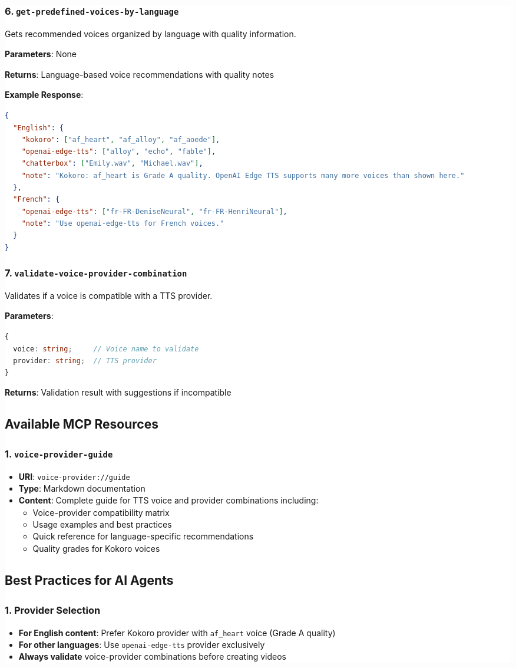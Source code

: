 ### 6. `get-predefined-voices-by-language`
Gets recommended voices organized by language with quality information.

**Parameters**: None

**Returns**: Language-based voice recommendations with quality notes

**Example Response**:
```json
{
  "English": {
    "kokoro": ["af_heart", "af_alloy", "af_aoede"],
    "openai-edge-tts": ["alloy", "echo", "fable"],
    "chatterbox": ["Emily.wav", "Michael.wav"],
    "note": "Kokoro: af_heart is Grade A quality. OpenAI Edge TTS supports many more voices than shown here."
  },
  "French": {
    "openai-edge-tts": ["fr-FR-DeniseNeural", "fr-FR-HenriNeural"],
    "note": "Use openai-edge-tts for French voices."
  }
}
```

### 7. `validate-voice-provider-combination`
Validates if a voice is compatible with a TTS provider.

**Parameters**:
```typescript
{
  voice: string;     // Voice name to validate
  provider: string;  // TTS provider
}
```

**Returns**: Validation result with suggestions if incompatible

## Available MCP Resources

### 1. `voice-provider-guide`
- **URI**: `voice-provider://guide`
- **Type**: Markdown documentation
- **Content**: Complete guide for TTS voice and provider combinations including:
  - Voice-provider compatibility matrix
  - Usage examples and best practices
  - Quick reference for language-specific recommendations
  - Quality grades for Kokoro voices

## Best Practices for AI Agents

### 1. **Provider Selection**
- **For English content**: Prefer Kokoro provider with `af_heart` voice (Grade A quality)
- **For other languages**: Use `openai-edge-tts` provider exclusively
- **Always validate** voice-provider combinations before creating videos
